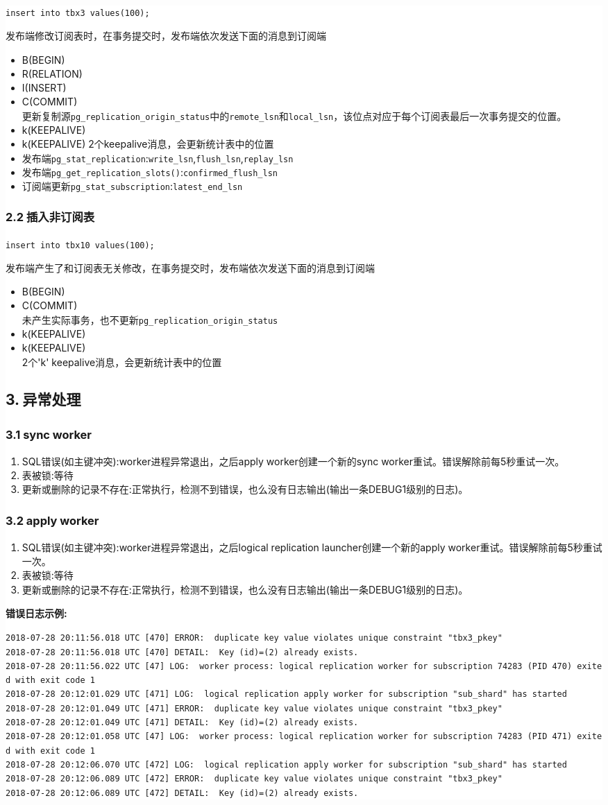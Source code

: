 	insert into tbx3 values(100);

发布端修改订阅表时，在事务提交时，发布端依次发送下面的消息到订阅端

- B(BEGIN)
- R(RELATION)
- I(INSERT)
- C(COMMIT)  
   更新复制源`pg_replication_origin_status`中的`remote_lsn`和`local_lsn`，该位点对应于每个订阅表最后一次事务提交的位置。
- k(KEEPALIVE)
- k(KEEPALIVE) 
 2个keepalive消息，会更新统计表中的位置
 - 发布端`pg_stat_replication`:`write_lsn`,`flush_lsn`,`replay_lsn`
 - 发布端`pg_get_replication_slots()`:`confirmed_flush_lsn`
 - 订阅端更新`pg_stat_subscription`:`latest_end_lsn`


### 2.2 插入非订阅表

	insert into tbx10 values(100);

发布端产生了和订阅表无关修改，在事务提交时，发布端依次发送下面的消息到订阅端

- B(BEGIN)
- C(COMMIT)  
  未产生实际事务，也不更新`pg_replication_origin_status`
- k(KEEPALIVE)
- k(KEEPALIVE)  
 2个'k' keepalive消息，会更新统计表中的位置


## 3. 异常处理
### 3.1 sync worker
1. SQL错误(如主键冲突):worker进程异常退出，之后apply worker创建一个新的sync worker重试。错误解除前每5秒重试一次。
2. 表被锁:等待
3. 更新或删除的记录不存在:正常执行，检测不到错误，也么没有日志输出(输出一条DEBUG1级别的日志)。

### 3.2 apply worker
1. SQL错误(如主键冲突):worker进程异常退出，之后logical replication launcher创建一个新的apply worker重试。错误解除前每5秒重试一次。
2. 表被锁:等待
3. 更新或删除的记录不存在:正常执行，检测不到错误，也么没有日志输出(输出一条DEBUG1级别的日志)。

**错误日志示例:**

	2018-07-28 20:11:56.018 UTC [470] ERROR:  duplicate key value violates unique constraint "tbx3_pkey"
	2018-07-28 20:11:56.018 UTC [470] DETAIL:  Key (id)=(2) already exists.
	2018-07-28 20:11:56.022 UTC [47] LOG:  worker process: logical replication worker for subscription 74283 (PID 470) exited with exit code 1
	2018-07-28 20:12:01.029 UTC [471] LOG:  logical replication apply worker for subscription "sub_shard" has started
	2018-07-28 20:12:01.049 UTC [471] ERROR:  duplicate key value violates unique constraint "tbx3_pkey"
	2018-07-28 20:12:01.049 UTC [471] DETAIL:  Key (id)=(2) already exists.
	2018-07-28 20:12:01.058 UTC [47] LOG:  worker process: logical replication worker for subscription 74283 (PID 471) exited with exit code 1
	2018-07-28 20:12:06.070 UTC [472] LOG:  logical replication apply worker for subscription "sub_shard" has started
	2018-07-28 20:12:06.089 UTC [472] ERROR:  duplicate key value violates unique constraint "tbx3_pkey"
	2018-07-28 20:12:06.089 UTC [472] DETAIL:  Key (id)=(2) already exists.
